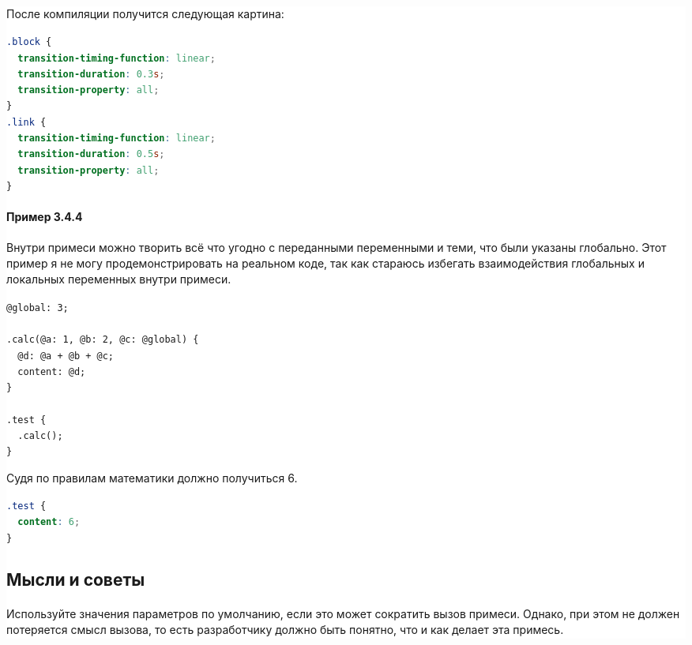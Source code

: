 После компиляции получится следующая картина:

```css
.block {
  transition-timing-function: linear;
  transition-duration: 0.3s;
  transition-property: all;
}
.link {
  transition-timing-function: linear;
  transition-duration: 0.5s;
  transition-property: all;
}
```


#### Пример 3.4.4

Внутри примеси можно творить всё что угодно с переданными переменными и теми, что были указаны глобально. Этот пример я не могу продемонстрировать на реальном коде, так как стараюсь избегать взаимодействия глобальных и локальных переменных внутри примеси. 

```less
@global: 3;

.calc(@a: 1, @b: 2, @c: @global) {
  @d: @a + @b + @c;
  content: @d;
}

.test {
  .calc();
}
```

Судя по правилам математики должно получиться 6.

```css
.test {
  content: 6;
}
```




## Мысли и советы

Используйте значения параметров по умолчанию, если это может сократить вызов примеси. Однако, при этом не должен потеряется смысл вызова, то есть разработчику должно быть понятно, что и как делает эта примесь.